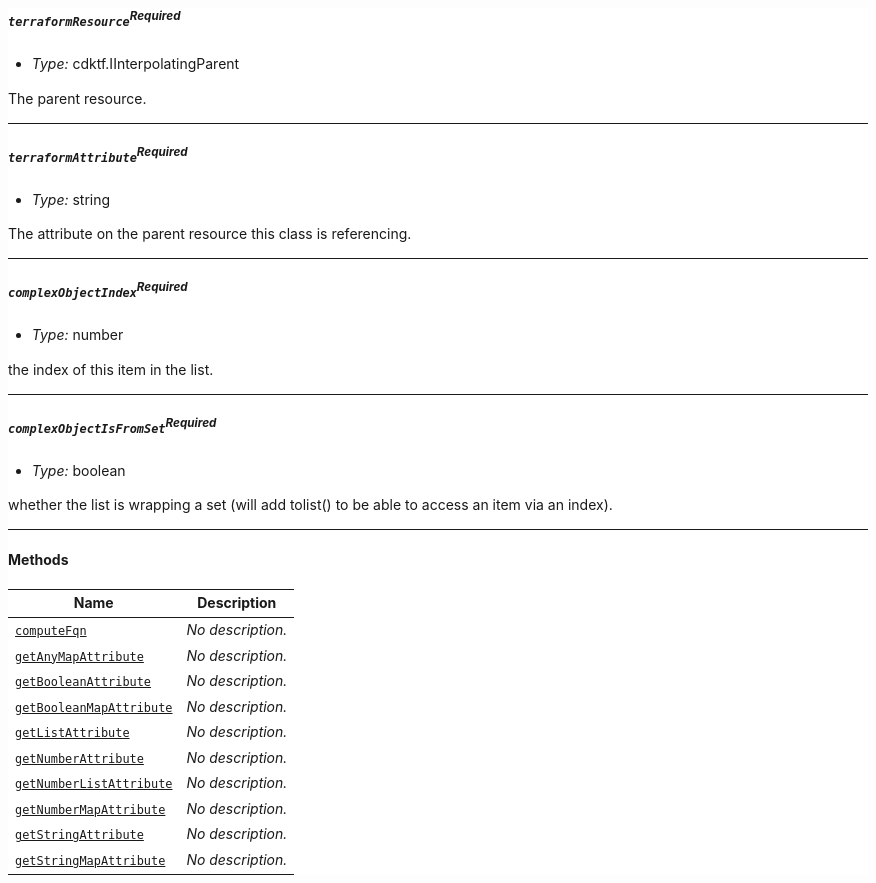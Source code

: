##### `terraformResource`<sup>Required</sup> <a name="terraformResource" id="@cdktf/provider-mongodbatlas.dataMongodbatlasFederatedSettingsIdentityProvider.DataMongodbatlasFederatedSettingsIdentityProviderAssociatedOrgsOutputReference.Initializer.parameter.terraformResource"></a>

- *Type:* cdktf.IInterpolatingParent

The parent resource.

---

##### `terraformAttribute`<sup>Required</sup> <a name="terraformAttribute" id="@cdktf/provider-mongodbatlas.dataMongodbatlasFederatedSettingsIdentityProvider.DataMongodbatlasFederatedSettingsIdentityProviderAssociatedOrgsOutputReference.Initializer.parameter.terraformAttribute"></a>

- *Type:* string

The attribute on the parent resource this class is referencing.

---

##### `complexObjectIndex`<sup>Required</sup> <a name="complexObjectIndex" id="@cdktf/provider-mongodbatlas.dataMongodbatlasFederatedSettingsIdentityProvider.DataMongodbatlasFederatedSettingsIdentityProviderAssociatedOrgsOutputReference.Initializer.parameter.complexObjectIndex"></a>

- *Type:* number

the index of this item in the list.

---

##### `complexObjectIsFromSet`<sup>Required</sup> <a name="complexObjectIsFromSet" id="@cdktf/provider-mongodbatlas.dataMongodbatlasFederatedSettingsIdentityProvider.DataMongodbatlasFederatedSettingsIdentityProviderAssociatedOrgsOutputReference.Initializer.parameter.complexObjectIsFromSet"></a>

- *Type:* boolean

whether the list is wrapping a set (will add tolist() to be able to access an item via an index).

---

#### Methods <a name="Methods" id="Methods"></a>

| **Name** | **Description** |
| --- | --- |
| <code><a href="#@cdktf/provider-mongodbatlas.dataMongodbatlasFederatedSettingsIdentityProvider.DataMongodbatlasFederatedSettingsIdentityProviderAssociatedOrgsOutputReference.computeFqn">computeFqn</a></code> | *No description.* |
| <code><a href="#@cdktf/provider-mongodbatlas.dataMongodbatlasFederatedSettingsIdentityProvider.DataMongodbatlasFederatedSettingsIdentityProviderAssociatedOrgsOutputReference.getAnyMapAttribute">getAnyMapAttribute</a></code> | *No description.* |
| <code><a href="#@cdktf/provider-mongodbatlas.dataMongodbatlasFederatedSettingsIdentityProvider.DataMongodbatlasFederatedSettingsIdentityProviderAssociatedOrgsOutputReference.getBooleanAttribute">getBooleanAttribute</a></code> | *No description.* |
| <code><a href="#@cdktf/provider-mongodbatlas.dataMongodbatlasFederatedSettingsIdentityProvider.DataMongodbatlasFederatedSettingsIdentityProviderAssociatedOrgsOutputReference.getBooleanMapAttribute">getBooleanMapAttribute</a></code> | *No description.* |
| <code><a href="#@cdktf/provider-mongodbatlas.dataMongodbatlasFederatedSettingsIdentityProvider.DataMongodbatlasFederatedSettingsIdentityProviderAssociatedOrgsOutputReference.getListAttribute">getListAttribute</a></code> | *No description.* |
| <code><a href="#@cdktf/provider-mongodbatlas.dataMongodbatlasFederatedSettingsIdentityProvider.DataMongodbatlasFederatedSettingsIdentityProviderAssociatedOrgsOutputReference.getNumberAttribute">getNumberAttribute</a></code> | *No description.* |
| <code><a href="#@cdktf/provider-mongodbatlas.dataMongodbatlasFederatedSettingsIdentityProvider.DataMongodbatlasFederatedSettingsIdentityProviderAssociatedOrgsOutputReference.getNumberListAttribute">getNumberListAttribute</a></code> | *No description.* |
| <code><a href="#@cdktf/provider-mongodbatlas.dataMongodbatlasFederatedSettingsIdentityProvider.DataMongodbatlasFederatedSettingsIdentityProviderAssociatedOrgsOutputReference.getNumberMapAttribute">getNumberMapAttribute</a></code> | *No description.* |
| <code><a href="#@cdktf/provider-mongodbatlas.dataMongodbatlasFederatedSettingsIdentityProvider.DataMongodbatlasFederatedSettingsIdentityProviderAssociatedOrgsOutputReference.getStringAttribute">getStringAttribute</a></code> | *No description.* |
| <code><a href="#@cdktf/provider-mongodbatlas.dataMongodbatlasFederatedSettingsIdentityProvider.DataMongodbatlasFederatedSettingsIdentityProviderAssociatedOrgsOutputReference.getStringMapAttribute">getStringMapAttribute</a></code> | *No description.* |